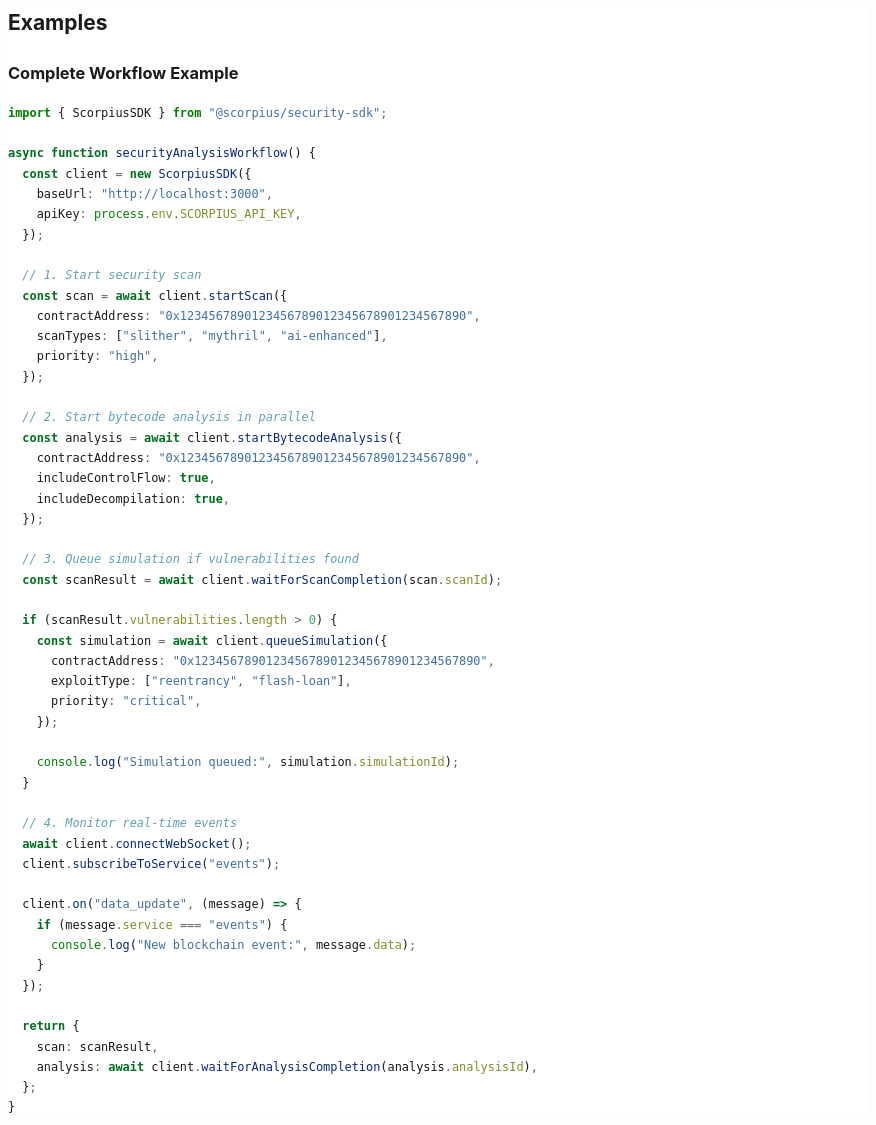 ## Examples

### Complete Workflow Example

```typescript
import { ScorpiusSDK } from "@scorpius/security-sdk";

async function securityAnalysisWorkflow() {
  const client = new ScorpiusSDK({
    baseUrl: "http://localhost:3000",
    apiKey: process.env.SCORPIUS_API_KEY,
  });

  // 1. Start security scan
  const scan = await client.startScan({
    contractAddress: "0x1234567890123456789012345678901234567890",
    scanTypes: ["slither", "mythril", "ai-enhanced"],
    priority: "high",
  });

  // 2. Start bytecode analysis in parallel
  const analysis = await client.startBytecodeAnalysis({
    contractAddress: "0x1234567890123456789012345678901234567890",
    includeControlFlow: true,
    includeDecompilation: true,
  });

  // 3. Queue simulation if vulnerabilities found
  const scanResult = await client.waitForScanCompletion(scan.scanId);

  if (scanResult.vulnerabilities.length > 0) {
    const simulation = await client.queueSimulation({
      contractAddress: "0x1234567890123456789012345678901234567890",
      exploitType: ["reentrancy", "flash-loan"],
      priority: "critical",
    });

    console.log("Simulation queued:", simulation.simulationId);
  }

  // 4. Monitor real-time events
  await client.connectWebSocket();
  client.subscribeToService("events");

  client.on("data_update", (message) => {
    if (message.service === "events") {
      console.log("New blockchain event:", message.data);
    }
  });

  return {
    scan: scanResult,
    analysis: await client.waitForAnalysisCompletion(analysis.analysisId),
  };
}
```
